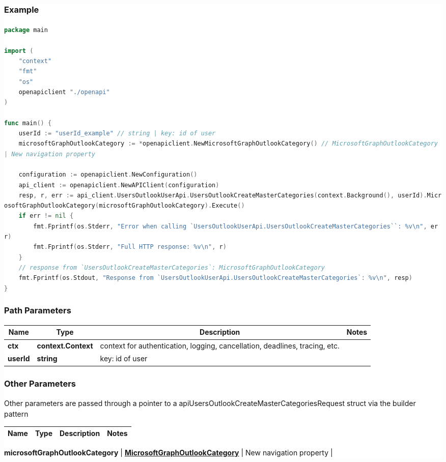 
### Example

```go
package main

import (
    "context"
    "fmt"
    "os"
    openapiclient "./openapi"
)

func main() {
    userId := "userId_example" // string | key: id of user
    microsoftGraphOutlookCategory := *openapiclient.NewMicrosoftGraphOutlookCategory() // MicrosoftGraphOutlookCategory | New navigation property

    configuration := openapiclient.NewConfiguration()
    api_client := openapiclient.NewAPIClient(configuration)
    resp, r, err := api_client.UsersOutlookUserApi.UsersOutlookCreateMasterCategories(context.Background(), userId).MicrosoftGraphOutlookCategory(microsoftGraphOutlookCategory).Execute()
    if err != nil {
        fmt.Fprintf(os.Stderr, "Error when calling `UsersOutlookUserApi.UsersOutlookCreateMasterCategories``: %v\n", err)
        fmt.Fprintf(os.Stderr, "Full HTTP response: %v\n", r)
    }
    // response from `UsersOutlookCreateMasterCategories`: MicrosoftGraphOutlookCategory
    fmt.Fprintf(os.Stdout, "Response from `UsersOutlookUserApi.UsersOutlookCreateMasterCategories`: %v\n", resp)
}
```

### Path Parameters


Name | Type | Description  | Notes
------------- | ------------- | ------------- | -------------
**ctx** | **context.Context** | context for authentication, logging, cancellation, deadlines, tracing, etc.
**userId** | **string** | key: id of user | 

### Other Parameters

Other parameters are passed through a pointer to a apiUsersOutlookCreateMasterCategoriesRequest struct via the builder pattern


Name | Type | Description  | Notes
------------- | ------------- | ------------- | -------------

 **microsoftGraphOutlookCategory** | [**MicrosoftGraphOutlookCategory**](MicrosoftGraphOutlookCategory.md) | New navigation property | 
